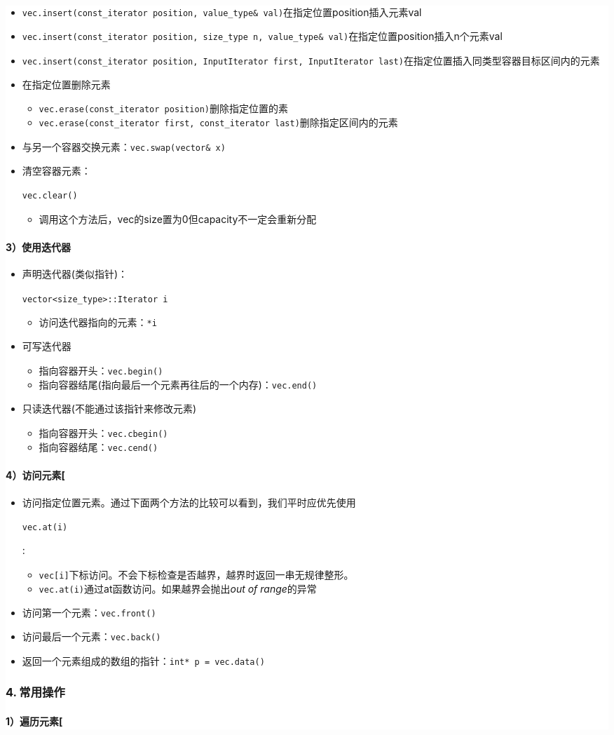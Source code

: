   - `vec.insert(const_iterator position, value_type& val)`在指定位置position插入元素val
  - `vec.insert(const_iterator position, size_type n, value_type& val)`在指定位置position插入n个元素val
  - `vec.insert(const_iterator position, InputIterator first, InputIterator last)`在指定位置插入同类型容器目标区间内的元素

- 在指定位置删除元素

  - `vec.erase(const_iterator position)`删除指定位置的素
  - `vec.erase(const_iterator first, const_iterator last)`删除指定区间内的元素

- 与另一个容器交换元素：`vec.swap(vector& x)`

- 清空容器元素：

  ```
  vec.clear()
  ```

  - 调用这个方法后，vec的size置为0但capacity不一定会重新分配

#### 3）使用迭代器

- 声明迭代器(类似指针)：

  ```
  vector<size_type>::Iterator i
  ```

  - 访问迭代器指向的元素：`*i`

- 可写迭代器

  - 指向容器开头：`vec.begin()`
  - 指向容器结尾(指向最后一个元素再往后的一个内存)：`vec.end()`

- 只读迭代器(不能通过该指针来修改元素)

  - 指向容器开头：`vec.cbegin()`
  - 指向容器结尾：`vec.cend()`

#### 4）访问元素[

- 访问指定位置元素。通过下面两个方法的比较可以看到，我们平时应优先使用

  ```
  vec.at(i)
  ```

  :

  - `vec[i]`下标访问。不会下标检查是否越界，越界时返回一串无规律整形。
  - `vec.at(i)`通过at函数访问。如果越界会抛出*out of range*的异常

- 访问第一个元素：`vec.front()`

- 访问最后一个元素：`vec.back()`

- 返回一个元素组成的数组的指针：`int* p = vec.data()`

### 4. 常用操作

#### 1）遍历元素[
